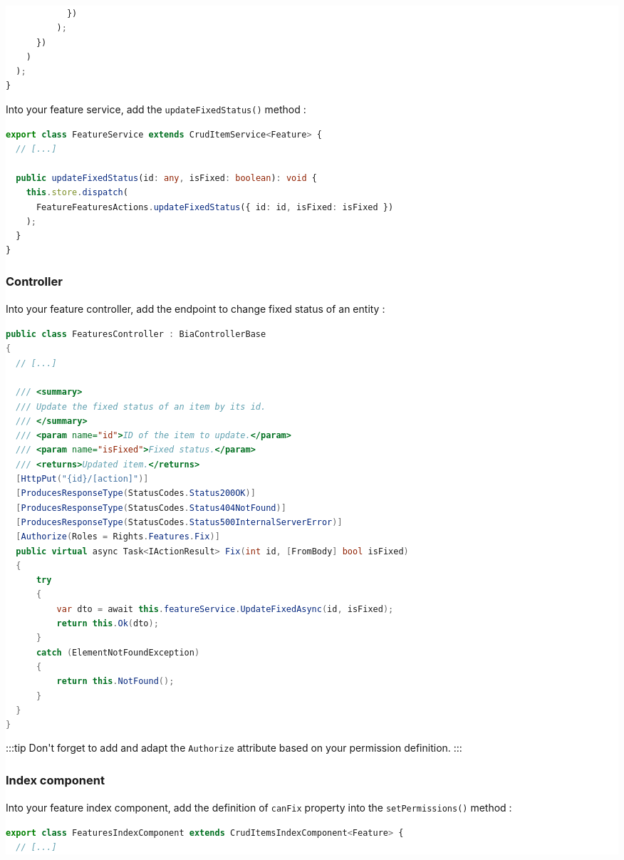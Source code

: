 ``` typescript title="features-effects.ts"
            })
          );
      })
    )
  );
}
```

Into your feature service, add the `updateFixedStatus()` method :
``` typescript title="feature.service.ts"
export class FeatureService extends CrudItemService<Feature> {
  // [...]

  public updateFixedStatus(id: any, isFixed: boolean): void {
    this.store.dispatch(
      FeatureFeaturesActions.updateFixedStatus({ id: id, isFixed: isFixed })
    );
  }
}
```

### Controller
Into your feature controller, add the endpoint to change fixed status of an entity :
``` csharp title="FeaturesController"
public class FeaturesController : BiaControllerBase
{
  // [...]

  /// <summary>
  /// Update the fixed status of an item by its id.
  /// </summary>
  /// <param name="id">ID of the item to update.</param>
  /// <param name="isFixed">Fixed status.</param>
  /// <returns>Updated item.</returns>
  [HttpPut("{id}/[action]")]
  [ProducesResponseType(StatusCodes.Status200OK)]
  [ProducesResponseType(StatusCodes.Status404NotFound)]
  [ProducesResponseType(StatusCodes.Status500InternalServerError)]
  [Authorize(Roles = Rights.Features.Fix)]
  public virtual async Task<IActionResult> Fix(int id, [FromBody] bool isFixed)
  {
      try
      {
          var dto = await this.featureService.UpdateFixedAsync(id, isFixed);
          return this.Ok(dto);
      }
      catch (ElementNotFoundException)
      {
          return this.NotFound();
      }
  }
}
```
:::tip
Don't forget to add and adapt the `Authorize` attribute based on your permission definition.
:::
### Index component
Into your feature index component, add the definition of `canFix` property into the `setPermissions()` method :
``` typescript title="feature-index.component.ts"
export class FeaturesIndexComponent extends CrudItemsIndexComponent<Feature> {
  // [...]

```